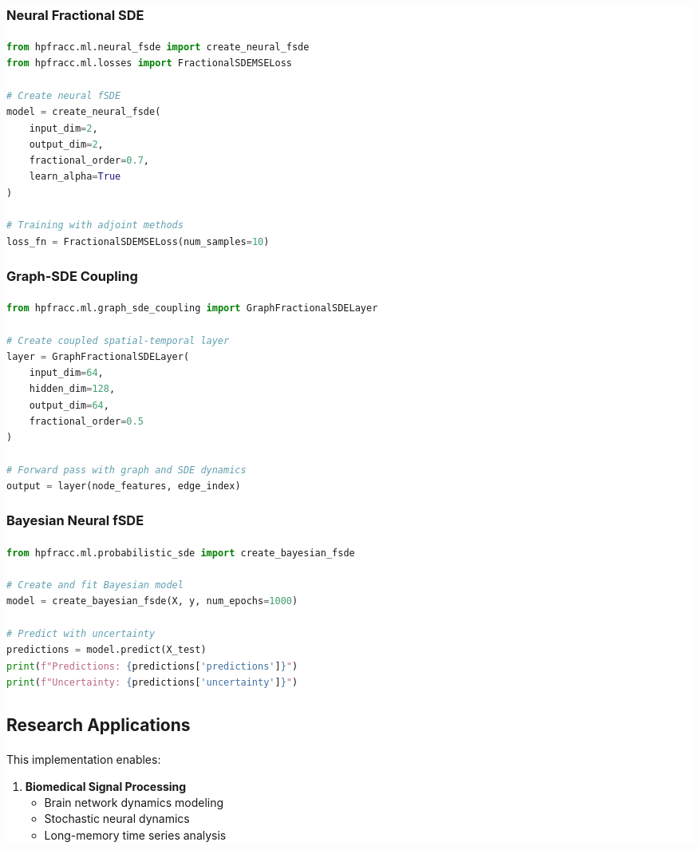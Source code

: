 ### Neural Fractional SDE
```python
from hpfracc.ml.neural_fsde import create_neural_fsde
from hpfracc.ml.losses import FractionalSDEMSELoss

# Create neural fSDE
model = create_neural_fsde(
    input_dim=2,
    output_dim=2,
    fractional_order=0.7,
    learn_alpha=True
)

# Training with adjoint methods
loss_fn = FractionalSDEMSELoss(num_samples=10)
```

### Graph-SDE Coupling
```python
from hpfracc.ml.graph_sde_coupling import GraphFractionalSDELayer

# Create coupled spatial-temporal layer
layer = GraphFractionalSDELayer(
    input_dim=64,
    hidden_dim=128,
    output_dim=64,
    fractional_order=0.5
)

# Forward pass with graph and SDE dynamics
output = layer(node_features, edge_index)
```

### Bayesian Neural fSDE
```python
from hpfracc.ml.probabilistic_sde import create_bayesian_fsde

# Create and fit Bayesian model
model = create_bayesian_fsde(X, y, num_epochs=1000)

# Predict with uncertainty
predictions = model.predict(X_test)
print(f"Predictions: {predictions['predictions']}")
print(f"Uncertainty: {predictions['uncertainty']}")
```

## Research Applications

This implementation enables:

1. **Biomedical Signal Processing**
   - Brain network dynamics modeling
   - Stochastic neural dynamics
   - Long-memory time series analysis
